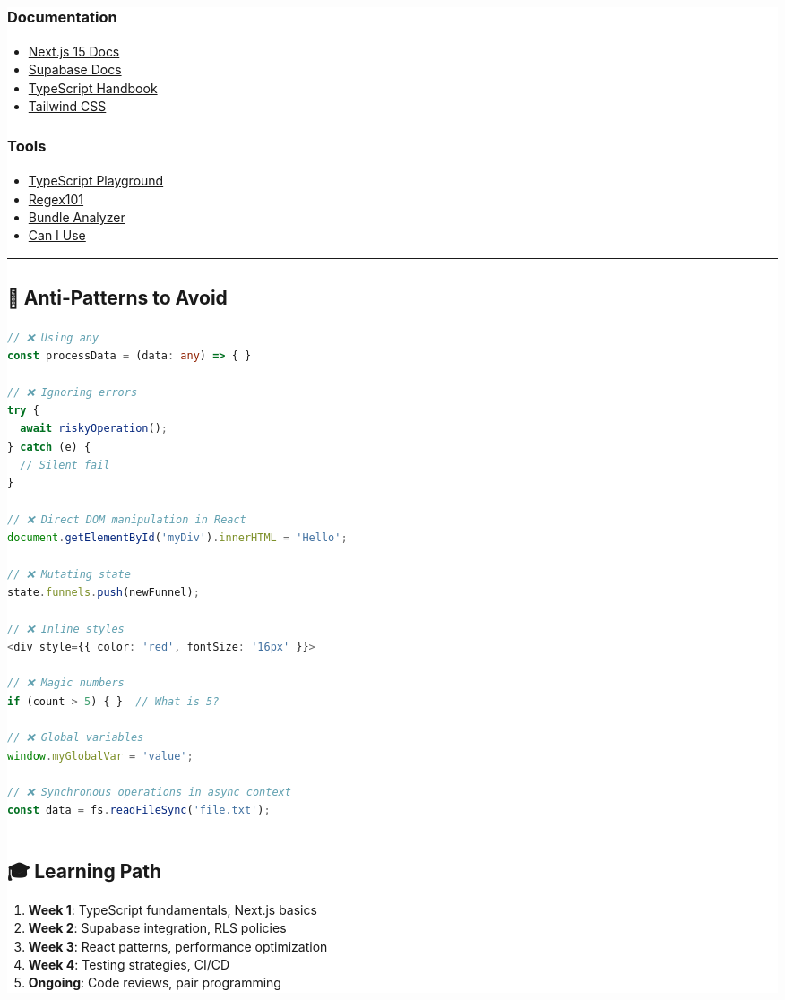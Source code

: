 ### Documentation
- [Next.js 15 Docs](https://nextjs.org/docs)
- [Supabase Docs](https://supabase.com/docs)
- [TypeScript Handbook](https://www.typescriptlang.org/docs/)
- [Tailwind CSS](https://tailwindcss.com/docs)

### Tools
- [TypeScript Playground](https://www.typescriptlang.org/play)
- [Regex101](https://regex101.com/)
- [Bundle Analyzer](https://bundlephobia.com/)
- [Can I Use](https://caniuse.com/)

---

## 🚫 Anti-Patterns to Avoid

```typescript
// ❌ Using any
const processData = (data: any) => { }

// ❌ Ignoring errors
try {
  await riskyOperation();
} catch (e) {
  // Silent fail
}

// ❌ Direct DOM manipulation in React
document.getElementById('myDiv').innerHTML = 'Hello';

// ❌ Mutating state
state.funnels.push(newFunnel);

// ❌ Inline styles
<div style={{ color: 'red', fontSize: '16px' }}>

// ❌ Magic numbers
if (count > 5) { }  // What is 5?

// ❌ Global variables
window.myGlobalVar = 'value';

// ❌ Synchronous operations in async context
const data = fs.readFileSync('file.txt');
```

---

## 🎓 Learning Path

1. **Week 1**: TypeScript fundamentals, Next.js basics
2. **Week 2**: Supabase integration, RLS policies
3. **Week 3**: React patterns, performance optimization
4. **Week 4**: Testing strategies, CI/CD
5. **Ongoing**: Code reviews, pair programming